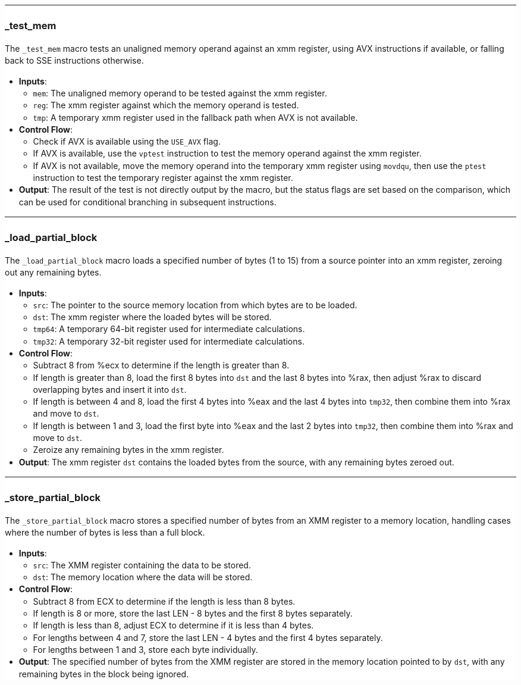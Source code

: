 
---
### \_test\_mem
The `_test_mem` macro tests an unaligned memory operand against an xmm register, using AVX instructions if available, or falling back to SSE instructions otherwise.
- **Inputs**:
    - `mem`: The unaligned memory operand to be tested against the xmm register.
    - `reg`: The xmm register against which the memory operand is tested.
    - `tmp`: A temporary xmm register used in the fallback path when AVX is not available.
- **Control Flow**:
    - Check if AVX is available using the `USE_AVX` flag.
    - If AVX is available, use the `vptest` instruction to test the memory operand against the xmm register.
    - If AVX is not available, move the memory operand into the temporary xmm register using `movdqu`, then use the `ptest` instruction to test the temporary register against the xmm register.
- **Output**: The result of the test is not directly output by the macro, but the status flags are set based on the comparison, which can be used for conditional branching in subsequent instructions.


---
### \_load\_partial\_block
The `_load_partial_block` macro loads a specified number of bytes (1 to 15) from a source pointer into an xmm register, zeroing out any remaining bytes.
- **Inputs**:
    - `src`: The pointer to the source memory location from which bytes are to be loaded.
    - `dst`: The xmm register where the loaded bytes will be stored.
    - `tmp64`: A temporary 64-bit register used for intermediate calculations.
    - `tmp32`: A temporary 32-bit register used for intermediate calculations.
- **Control Flow**:
    - Subtract 8 from %ecx to determine if the length is greater than 8.
    - If length is greater than 8, load the first 8 bytes into `dst` and the last 8 bytes into %rax, then adjust %rax to discard overlapping bytes and insert it into `dst`.
    - If length is between 4 and 8, load the first 4 bytes into %eax and the last 4 bytes into `tmp32`, then combine them into %rax and move to `dst`.
    - If length is between 1 and 3, load the first byte into %eax and the last 2 bytes into `tmp32`, then combine them into %rax and move to `dst`.
    - Zeroize any remaining bytes in the xmm register.
- **Output**: The xmm register `dst` contains the loaded bytes from the source, with any remaining bytes zeroed out.


---
### \_store\_partial\_block
The `_store_partial_block` macro stores a specified number of bytes from an XMM register to a memory location, handling cases where the number of bytes is less than a full block.
- **Inputs**:
    - `src`: The XMM register containing the data to be stored.
    - `dst`: The memory location where the data will be stored.
- **Control Flow**:
    - Subtract 8 from ECX to determine if the length is less than 8 bytes.
    - If length is 8 or more, store the last LEN - 8 bytes and the first 8 bytes separately.
    - If length is less than 8, adjust ECX to determine if it is less than 4 bytes.
    - For lengths between 4 and 7, store the last LEN - 4 bytes and the first 4 bytes separately.
    - For lengths between 1 and 3, store each byte individually.
- **Output**: The specified number of bytes from the XMM register are stored in the memory location pointed to by `dst`, with any remaining bytes in the block being ignored.
